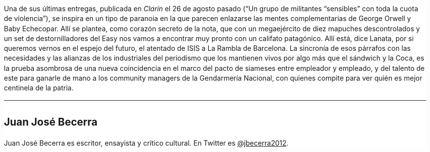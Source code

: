 Una de sus últimas entregas, publicada en *Clarín* el 26 de agosto pasado (“Un grupo de militantes “sensibles” con toda la cuota de violencia”), se inspira en un tipo de paranoia en la que parecen enlazarse las mentes complementarias de George Orwell y Baby Echecopar. Allí se plantea, como corazón secreto de la nota, que con un megaejército de diez mapuches descontrolados y un set de destornilladores del Easy nos vamos a encontrar muy pronto con un califato patagónico. Allí está, dice Lanata, por si queremos vernos en el espejo del futuro, el atentado de ISIS a La Rambla de Barcelona. La sincronía de esos párrafos con las necesidades y las alianzas de los industriales del periodismo que los mantienen vivos por algo más que el sándwich y la Coca, es la prueba asombrosa de una nueva coincidencia en el marco del pacto de siameses entre empleador y empleado, y del talento de este para ganarle de mano a los community managers de la Gendarmería Nacional, con quienes compite para ver quién es mejor centinela de la patria.  



---

 Juan José Becerra
------------------

 Juan José Becerra es escritor, ensayista y crítico cultural. En Twitter es [@jbecerra2012](https://twitter.com/jbecerra2012). 

